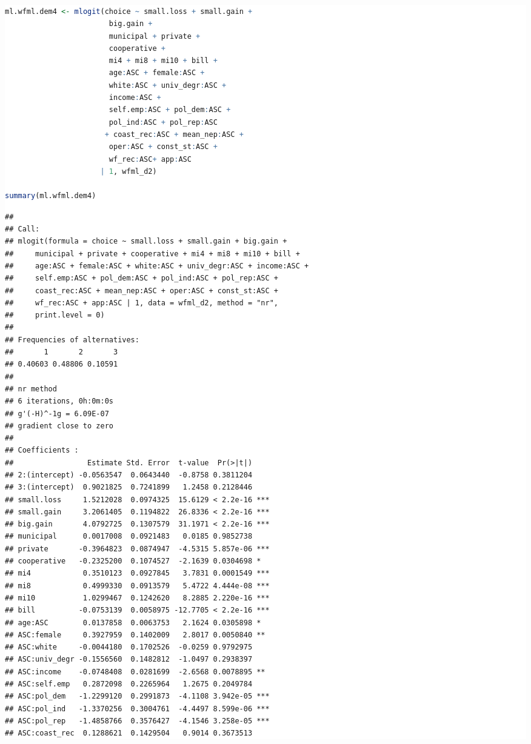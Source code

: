 

```r
ml.wfml.dem4 <- mlogit(choice ~ small.loss + small.gain +
                        big.gain + 
                        municipal + private +                  
                        cooperative +  
                        mi4 + mi8 + mi10 + bill + 
                        age:ASC + female:ASC +
                        white:ASC + univ_degr:ASC + 
                        income:ASC +
                        self.emp:ASC + pol_dem:ASC + 
                        pol_ind:ASC + pol_rep:ASC 
                       + coast_rec:ASC + mean_nep:ASC + 
                        oper:ASC + const_st:ASC +
                        wf_rec:ASC+ app:ASC
                      | 1, wfml_d2)

summary(ml.wfml.dem4)
```

```
## 
## Call:
## mlogit(formula = choice ~ small.loss + small.gain + big.gain + 
##     municipal + private + cooperative + mi4 + mi8 + mi10 + bill + 
##     age:ASC + female:ASC + white:ASC + univ_degr:ASC + income:ASC + 
##     self.emp:ASC + pol_dem:ASC + pol_ind:ASC + pol_rep:ASC + 
##     coast_rec:ASC + mean_nep:ASC + oper:ASC + const_st:ASC + 
##     wf_rec:ASC + app:ASC | 1, data = wfml_d2, method = "nr", 
##     print.level = 0)
## 
## Frequencies of alternatives:
##       1       2       3 
## 0.40603 0.48806 0.10591 
## 
## nr method
## 6 iterations, 0h:0m:0s 
## g'(-H)^-1g = 6.09E-07 
## gradient close to zero 
## 
## Coefficients :
##                 Estimate Std. Error  t-value  Pr(>|t|)    
## 2:(intercept) -0.0563547  0.0643440  -0.8758 0.3811204    
## 3:(intercept)  0.9021825  0.7241899   1.2458 0.2128446    
## small.loss     1.5212028  0.0974325  15.6129 < 2.2e-16 ***
## small.gain     3.2061405  0.1194822  26.8336 < 2.2e-16 ***
## big.gain       4.0792725  0.1307579  31.1971 < 2.2e-16 ***
## municipal      0.0017008  0.0921483   0.0185 0.9852738    
## private       -0.3964823  0.0874947  -4.5315 5.857e-06 ***
## cooperative   -0.2325200  0.1074527  -2.1639 0.0304698 *  
## mi4            0.3510123  0.0927845   3.7831 0.0001549 ***
## mi8            0.4999330  0.0913579   5.4722 4.444e-08 ***
## mi10           1.0299467  0.1242620   8.2885 2.220e-16 ***
## bill          -0.0753139  0.0058975 -12.7705 < 2.2e-16 ***
## age:ASC        0.0137858  0.0063753   2.1624 0.0305898 *  
## ASC:female     0.3927959  0.1402009   2.8017 0.0050840 ** 
## ASC:white     -0.0044180  0.1702526  -0.0259 0.9792975    
## ASC:univ_degr -0.1556560  0.1482812  -1.0497 0.2938397    
## ASC:income    -0.0748408  0.0281699  -2.6568 0.0078895 ** 
## ASC:self.emp   0.2872098  0.2265964   1.2675 0.2049784    
## ASC:pol_dem   -1.2299120  0.2991873  -4.1108 3.942e-05 ***
## ASC:pol_ind   -1.3370256  0.3004761  -4.4497 8.599e-06 ***
## ASC:pol_rep   -1.4858766  0.3576427  -4.1546 3.258e-05 ***
## ASC:coast_rec  0.1288621  0.1429504   0.9014 0.3673513    
```